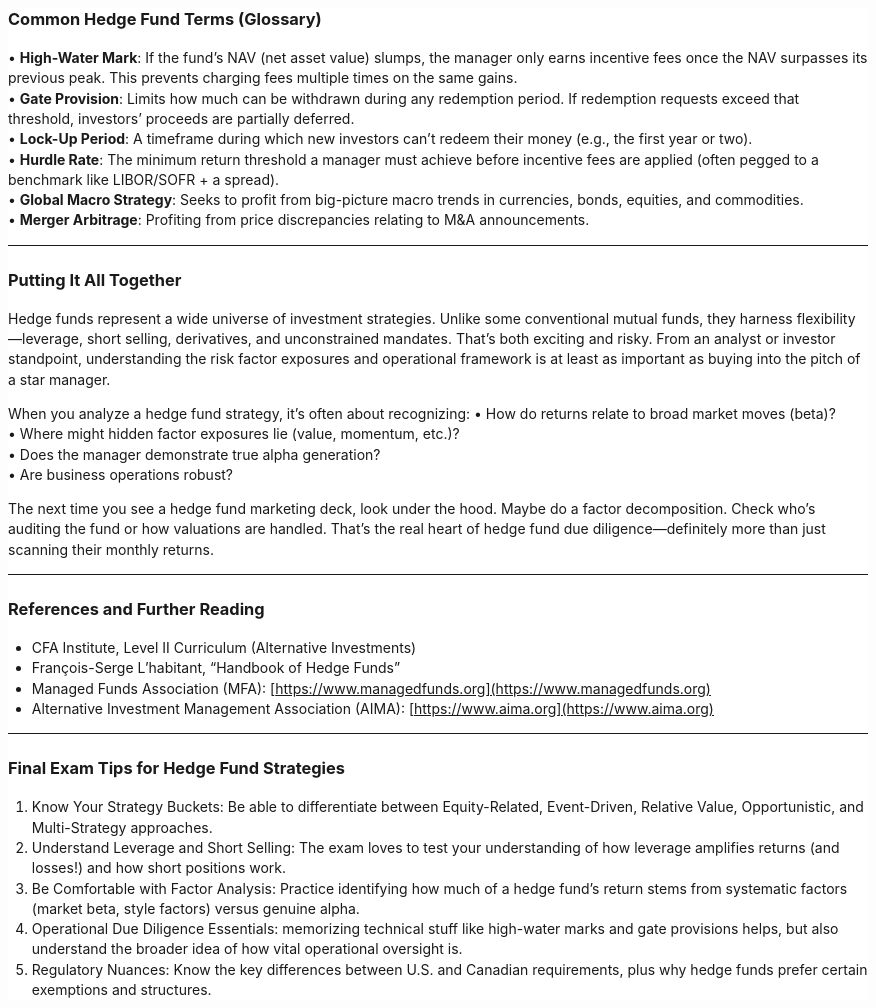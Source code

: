 
### Common Hedge Fund Terms (Glossary)

• **High-Water Mark**: If the fund’s NAV (net asset value) slumps, the manager only earns incentive fees once the NAV surpasses its previous peak. This prevents charging fees multiple times on the same gains.  
• **Gate Provision**: Limits how much can be withdrawn during any redemption period. If redemption requests exceed that threshold, investors’ proceeds are partially deferred.  
• **Lock-Up Period**: A timeframe during which new investors can’t redeem their money (e.g., the first year or two).  
• **Hurdle Rate**: The minimum return threshold a manager must achieve before incentive fees are applied (often pegged to a benchmark like LIBOR/SOFR + a spread).  
• **Global Macro Strategy**: Seeks to profit from big-picture macro trends in currencies, bonds, equities, and commodities.  
• **Merger Arbitrage**: Profiting from price discrepancies relating to M&A announcements.  

---

### Putting It All Together

Hedge funds represent a wide universe of investment strategies. Unlike some conventional mutual funds, they harness flexibility—leverage, short selling, derivatives, and unconstrained mandates. That’s both exciting and risky. From an analyst or investor standpoint, understanding the risk factor exposures and operational framework is at least as important as buying into the pitch of a star manager.

When you analyze a hedge fund strategy, it’s often about recognizing:
• How do returns relate to broad market moves (beta)?  
• Where might hidden factor exposures lie (value, momentum, etc.)?  
• Does the manager demonstrate true alpha generation?  
• Are business operations robust?  

The next time you see a hedge fund marketing deck, look under the hood. Maybe do a factor decomposition. Check who’s auditing the fund or how valuations are handled. That’s the real heart of hedge fund due diligence—definitely more than just scanning their monthly returns.

---

### References and Further Reading

- CFA Institute, Level II Curriculum (Alternative Investments)  
- François-Serge L’habitant, “Handbook of Hedge Funds”  
- Managed Funds Association (MFA): [https://www.managedfunds.org](https://www.managedfunds.org)  
- Alternative Investment Management Association (AIMA): [https://www.aima.org](https://www.aima.org)

---

### Final Exam Tips for Hedge Fund Strategies

1. Know Your Strategy Buckets: Be able to differentiate between Equity-Related, Event-Driven, Relative Value, Opportunistic, and Multi-Strategy approaches.  
2. Understand Leverage and Short Selling: The exam loves to test your understanding of how leverage amplifies returns (and losses!) and how short positions work.  
3. Be Comfortable with Factor Analysis: Practice identifying how much of a hedge fund’s return stems from systematic factors (market beta, style factors) versus genuine alpha.  
4. Operational Due Diligence Essentials: memorizing technical stuff like high-water marks and gate provisions helps, but also understand the broader idea of how vital operational oversight is.  
5. Regulatory Nuances: Know the key differences between U.S. and Canadian requirements, plus why hedge funds prefer certain exemptions and structures.  
